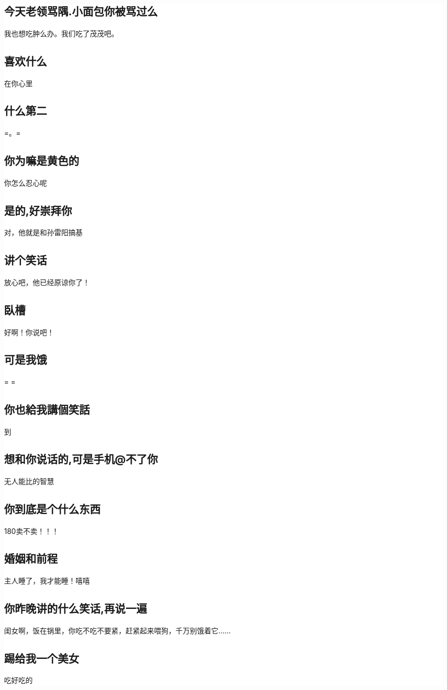 ## 今天老领骂隅.小面包你被骂过么
我也想吃肿么办。我们吃了茂茂吧。

## 喜欢什么
在你心里

## 什么第二
=。=

## 你为嘛是黄色的
你怎么忍心呢

## 是的,好崇拜你
对，他就是和孙雷阳搞基

## 讲个笑话
放心吧，他已经原谅你了！

## 臥槽
好啊！你说吧！

## 可是我饿
= =

## 你也給我講個笑話
到

## 想和你说话的,可是手机@不了你
无人能比的智慧

## 你到底是个什么东西
180卖不卖！！！

## 婚姻和前程
主人睡了，我才能睡！嘻嘻

## 你昨晚讲的什么笑话,再说一遍
闺女啊，饭在锅里，你吃不吃不要紧，赶紧起来喂狗，千万别饿着它……

## 踢给我一个美女
吃好吃的
